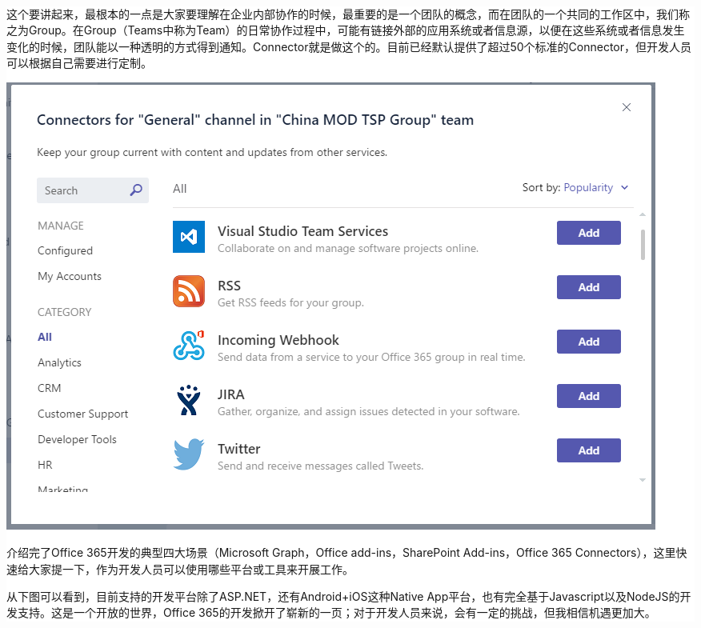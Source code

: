 这个要讲起来，最根本的一点是大家要理解在企业内部协作的时候，最重要的是一个团队的概念，而在团队的一个共同的工作区中，我们称之为Group。在Group（Teams中称为Team）的日常协作过程中，可能有链接外部的应用系统或者信息源，以便在这些系统或者信息发生变化的时候，团队能以一种透明的方式得到通知。Connector就是做这个的。目前已经默认提供了超过50个标准的Connector，但开发人员可以根据自己需要进行定制。

![](images/68747470733a2f2f6d656469612e6c6963646e2e636f6d2f6d70722f6d70722f41414541415141414141414141417777414141414a44686b4e325979596a52684c5755325a446b744e4449314d7930354e5467784c545a6c4d47526b596a4533593249314d.png)

介绍完了Office 365开发的典型四大场景（Microsoft Graph，Office add-ins，SharePoint Add-ins，Office 365 Connectors），这里快速给大家提一下，作为开发人员可以使用哪些平台或工具来开展工作。

从下图可以看到，目前支持的开发平台除了ASP.NET，还有Android+iOS这种Native App平台，也有完全基于Javascript以及NodeJS的开发支持。这是一个开放的世界，Office 365的开发掀开了崭新的一页；对于开发人员来说，会有一定的挑战，但我相信机遇更加大。
